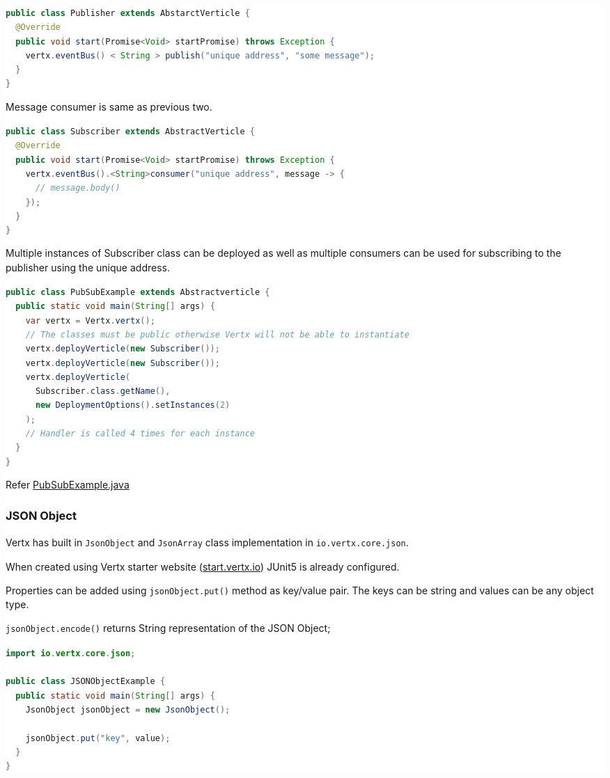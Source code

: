 ```java
public class Publisher extends AbstarctVerticle {
  @Override
  public void start(Promise<Void> startPromise) throws Exception {
    vertx.eventBus() < String > publish("unique address", "some message");
  }
}
```

Message consumer is same as previous two.

```java
public class Subscriber extends AbstractVerticle {
  @Override
  public void start(Promise<Void> startPromise) throws Exception {
    vertx.eventBus().<String>consumer("unique address", message -> {
      // message.body()
    });
  }
}
```

Multiple instances of Subscriber class can be deployed as well as multiple
consumers can be used for subscribing to the publisher using the unique address.

```java
public class PubSubExample extends Abstractverticle {
  public static void main(String[] args) {
    var vertx = Vertx.vertx();
    // The classes must be public otherwise Vertx will not be able to instantiate
    vertx.deployVerticle(new Subscriber());
    vertx.deployVerticle(new Subscriber());
    vertx.deployVerticle(
      Subscriber.class.getName(),
      new DeploymentOptions().setInstances(2)
    );
    // Handler is called 4 times for each instance
  }
}
```

Refer [PubSubExample.java](src/main/java/eventbus/PubSubExample.java)

### JSON Object

Vertx has built in `JsonObject` and `JsonArray` class implementation in `io.vertx.core.json`.

When created using Vertx starter website ([start.vertx.io](https://start.vertx.io))
JUnit5 is already configured.

Properties can be added using `jsonObject.put()` method as key/value pair. The keys can be
string and values can be any object type.

`jsonObject.encode()` returns String representation of the JSON Object;

```java
import io.vertx.core.json;

public class JSONObjectExample {
  public static void main(String[] args) {
    JsonObject jsonObject = new JsonObject();

    jsonObject.put("key", value);
  }
}
```
